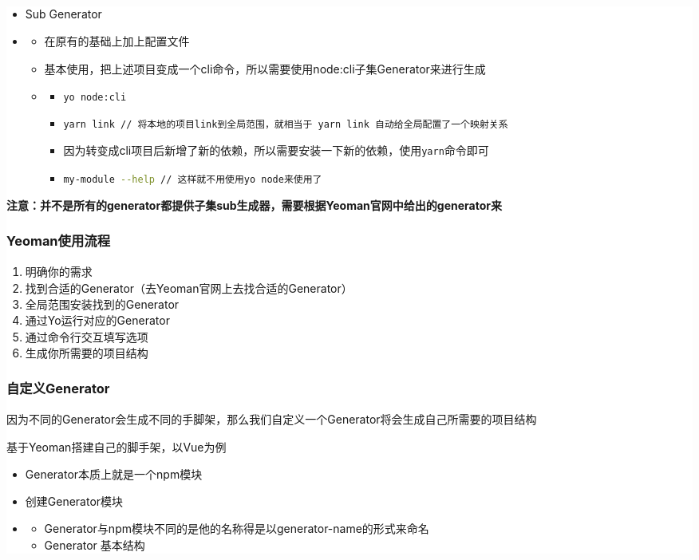 - Sub Generator

- - 在原有的基础上加上配置文件

  - 基本使用，把上述项目变成一个cli命令，所以需要使用node:cli子集Generator来进行生成

  - - ```bash
      yo node:cli
      ```

    - ```bash
      yarn link // 将本地的项目link到全局范围，就相当于 yarn link 自动给全局配置了一个映射关系
      ```

    - 因为转变成cli项目后新增了新的依赖，所以需要安装一下新的依赖，使用`yarn`命令即可

    - ```bash
      my-module --help // 这样就不用使用yo node来使用了
      ```

**注意：并不是所有的generator都提供子集sub生成器，需要根据Yeoman官网中给出的generator来**



### Yeoman使用流程

1. 明确你的需求
2. 找到合适的Generator（去Yeoman官网上去找合适的Generator）
3. 全局范围安装找到的Generator
4. 通过Yo运行对应的Generator
5. 通过命令行交互填写选项
6. 生成你所需要的项目结构



### 自定义Generator

因为不同的Generator会生成不同的手脚架，那么我们自定义一个Generator将会生成自己所需要的项目结构

基于Yeoman搭建自己的脚手架，以Vue为例

- Generator本质上就是一个npm模块

- 创建Generator模块

- - Generator与npm模块不同的是他的名称得是以generator-name的形式来命名
  - Generator 基本结构

